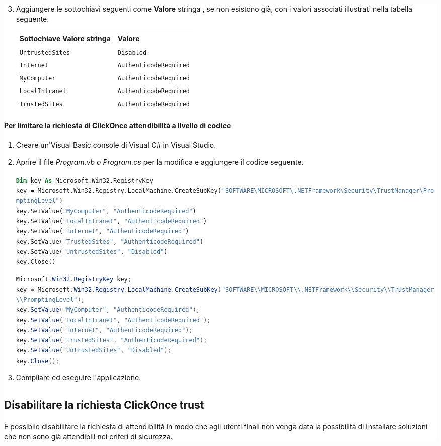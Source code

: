 3. Aggiungere le sottochiavi seguenti come **Valore** stringa , se non esistono già, con i valori associati illustrati nella tabella seguente.

    |Sottochiave Valore stringa|Valore|
    |-------------------------|-----------|
    |`UntrustedSites`|`Disabled`|
    |`Internet`|`AuthenticodeRequired`|
    |`MyComputer`|`AuthenticodeRequired`|
    |`LocalIntranet`|`AuthenticodeRequired`|
    |`TrustedSites`|`AuthenticodeRequired`|

#### <a name="to-restrict-the-clickonce-trust-prompt-programmatically"></a>Per limitare la richiesta di ClickOnce attendibilità a livello di codice

1. Creare un'Visual Basic console di Visual C# in Visual Studio.

2. Aprire il file *Program.vb o* *Program.cs* per la modifica e aggiungere il codice seguente.

    ```vb
    Dim key As Microsoft.Win32.RegistryKey
    key = Microsoft.Win32.Registry.LocalMachine.CreateSubKey("SOFTWARE\MICROSOFT\.NETFramework\Security\TrustManager\PromptingLevel")
    key.SetValue("MyComputer", "AuthenticodeRequired")
    key.SetValue("LocalIntranet", "AuthenticodeRequired")
    key.SetValue("Internet", "AuthenticodeRequired")
    key.SetValue("TrustedSites", "AuthenticodeRequired")
    key.SetValue("UntrustedSites", "Disabled")
    key.Close()
    ```

    ```csharp
    Microsoft.Win32.RegistryKey key;
    key = Microsoft.Win32.Registry.LocalMachine.CreateSubKey("SOFTWARE\\MICROSOFT\\.NETFramework\\Security\\TrustManager\\PromptingLevel");
    key.SetValue("MyComputer", "AuthenticodeRequired");
    key.SetValue("LocalIntranet", "AuthenticodeRequired");
    key.SetValue("Internet", "AuthenticodeRequired");
    key.SetValue("TrustedSites", "AuthenticodeRequired");
    key.SetValue("UntrustedSites", "Disabled");
    key.Close();
    ```

3. Compilare ed eseguire l'applicazione.

## <a name="disable-the-clickonce-trust-prompt"></a>Disabilitare la richiesta ClickOnce trust
 È possibile disabilitare la richiesta di attendibilità in modo che agli utenti finali non venga data la possibilità di installare soluzioni che non sono già attendibili nei criteri di sicurezza.

